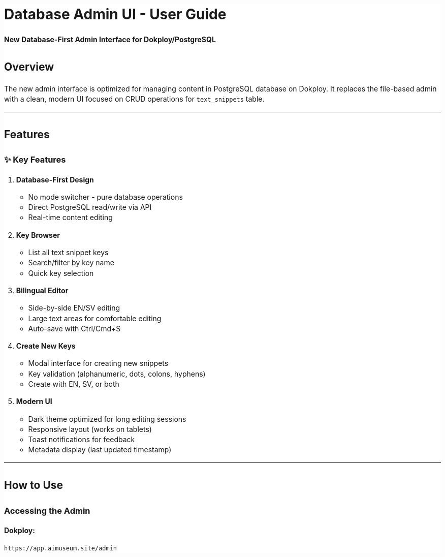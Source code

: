 # Database Admin UI - User Guide

**New Database-First Admin Interface for Dokploy/PostgreSQL**

## Overview

The new admin interface is optimized for managing content in PostgreSQL database on Dokploy. It replaces the file-based admin with a clean, modern UI focused on CRUD operations for `text_snippets` table.

---

## Features

### ✨ Key Features

1. **Database-First Design**
   - No mode switcher - pure database operations
   - Direct PostgreSQL read/write via API
   - Real-time content editing

2. **Key Browser**
   - List all text snippet keys
   - Search/filter by key name
   - Quick key selection

3. **Bilingual Editor**
   - Side-by-side EN/SV editing
   - Large text areas for comfortable editing
   - Auto-save with Ctrl/Cmd+S

4. **Create New Keys**
   - Modal interface for creating new snippets
   - Key validation (alphanumeric, dots, colons, hyphens)
   - Create with EN, SV, or both

5. **Modern UI**
   - Dark theme optimized for long editing sessions
   - Responsive layout (works on tablets)
   - Toast notifications for feedback
   - Metadata display (last updated timestamp)

---

## How to Use

### Accessing the Admin

**Dokploy:**
```
https://app.aimuseum.site/admin
```
